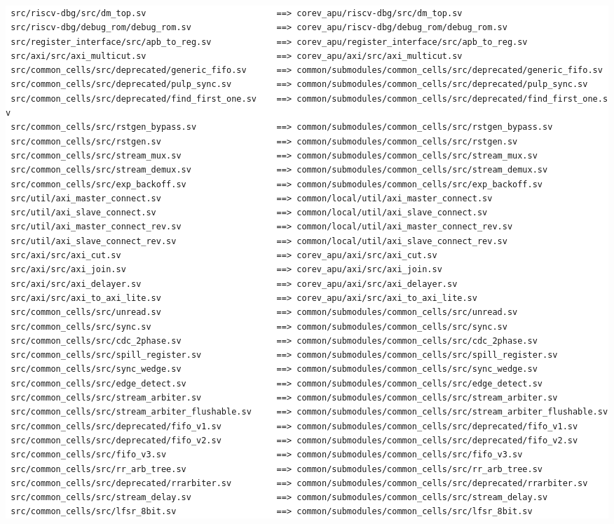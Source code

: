 ```
 src/riscv-dbg/src/dm_top.sv                          ==> corev_apu/riscv-dbg/src/dm_top.sv
 src/riscv-dbg/debug_rom/debug_rom.sv                 ==> corev_apu/riscv-dbg/debug_rom/debug_rom.sv
 src/register_interface/src/apb_to_reg.sv             ==> corev_apu/register_interface/src/apb_to_reg.sv
 src/axi/src/axi_multicut.sv                          ==> corev_apu/axi/src/axi_multicut.sv
 src/common_cells/src/deprecated/generic_fifo.sv      ==> common/submodules/common_cells/src/deprecated/generic_fifo.sv
 src/common_cells/src/deprecated/pulp_sync.sv         ==> common/submodules/common_cells/src/deprecated/pulp_sync.sv
 src/common_cells/src/deprecated/find_first_one.sv    ==> common/submodules/common_cells/src/deprecated/find_first_one.sv
 src/common_cells/src/rstgen_bypass.sv                ==> common/submodules/common_cells/src/rstgen_bypass.sv
 src/common_cells/src/rstgen.sv                       ==> common/submodules/common_cells/src/rstgen.sv
 src/common_cells/src/stream_mux.sv                   ==> common/submodules/common_cells/src/stream_mux.sv
 src/common_cells/src/stream_demux.sv                 ==> common/submodules/common_cells/src/stream_demux.sv
 src/common_cells/src/exp_backoff.sv                  ==> common/submodules/common_cells/src/exp_backoff.sv
 src/util/axi_master_connect.sv                       ==> common/local/util/axi_master_connect.sv
 src/util/axi_slave_connect.sv                        ==> common/local/util/axi_slave_connect.sv
 src/util/axi_master_connect_rev.sv                   ==> common/local/util/axi_master_connect_rev.sv
 src/util/axi_slave_connect_rev.sv                    ==> common/local/util/axi_slave_connect_rev.sv
 src/axi/src/axi_cut.sv                               ==> corev_apu/axi/src/axi_cut.sv
 src/axi/src/axi_join.sv                              ==> corev_apu/axi/src/axi_join.sv
 src/axi/src/axi_delayer.sv                           ==> corev_apu/axi/src/axi_delayer.sv
 src/axi/src/axi_to_axi_lite.sv                       ==> corev_apu/axi/src/axi_to_axi_lite.sv
 src/common_cells/src/unread.sv                       ==> common/submodules/common_cells/src/unread.sv
 src/common_cells/src/sync.sv                         ==> common/submodules/common_cells/src/sync.sv
 src/common_cells/src/cdc_2phase.sv                   ==> common/submodules/common_cells/src/cdc_2phase.sv
 src/common_cells/src/spill_register.sv               ==> common/submodules/common_cells/src/spill_register.sv
 src/common_cells/src/sync_wedge.sv                   ==> common/submodules/common_cells/src/sync_wedge.sv
 src/common_cells/src/edge_detect.sv                  ==> common/submodules/common_cells/src/edge_detect.sv
 src/common_cells/src/stream_arbiter.sv               ==> common/submodules/common_cells/src/stream_arbiter.sv
 src/common_cells/src/stream_arbiter_flushable.sv     ==> common/submodules/common_cells/src/stream_arbiter_flushable.sv
 src/common_cells/src/deprecated/fifo_v1.sv           ==> common/submodules/common_cells/src/deprecated/fifo_v1.sv
 src/common_cells/src/deprecated/fifo_v2.sv           ==> common/submodules/common_cells/src/deprecated/fifo_v2.sv
 src/common_cells/src/fifo_v3.sv                      ==> common/submodules/common_cells/src/fifo_v3.sv
 src/common_cells/src/rr_arb_tree.sv                  ==> common/submodules/common_cells/src/rr_arb_tree.sv
 src/common_cells/src/deprecated/rrarbiter.sv         ==> common/submodules/common_cells/src/deprecated/rrarbiter.sv
 src/common_cells/src/stream_delay.sv                 ==> common/submodules/common_cells/src/stream_delay.sv
 src/common_cells/src/lfsr_8bit.sv                    ==> common/submodules/common_cells/src/lfsr_8bit.sv
```